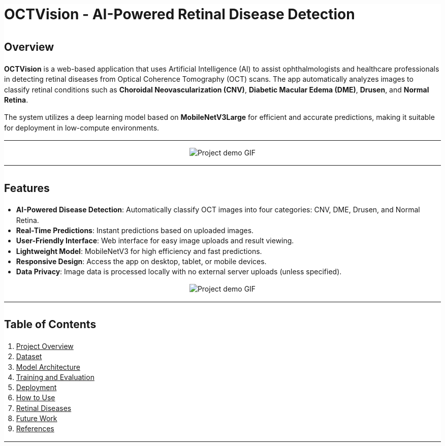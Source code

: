 # OCTVision - AI-Powered Retinal Disease Detection

## Overview

**OCTVision** is a web-based application that uses Artificial Intelligence (AI) to assist ophthalmologists and healthcare professionals in detecting retinal diseases from Optical Coherence Tomography (OCT) scans. The app automatically analyzes images to classify retinal conditions such as **Choroidal Neovascularization (CNV)**, **Diabetic Macular Edema (DME)**, **Drusen**, and **Normal Retina**.

The system utilizes a deep learning model based on **MobileNetV3Large** for efficient and accurate predictions, making it suitable for deployment in low-compute environments.

---

<div align="center">
  <img src="https://raw.githubusercontent.com/aditya-raaj/OCTVision/main/archive/home.png" alt="Project demo GIF" />
</div>

---

## Features

- **AI-Powered Disease Detection**: Automatically classify OCT images into four categories: CNV, DME, Drusen, and Normal Retina.
- **Real-Time Predictions**: Instant predictions based on uploaded images.
- **User-Friendly Interface**: Web interface for easy image uploads and result viewing.
- **Lightweight Model**: MobileNetV3 for high efficiency and fast predictions.
- **Responsive Design**: Access the app on desktop, tablet, or mobile devices.
- **Data Privacy**: Image data is processed locally with no external server uploads (unless specified).

<div align="center">
  <img src="https://raw.githubusercontent.com/aditya-raaj/OCTVision/main/archive/diagnose.gif" alt="Project demo GIF" />
</div>

---

## Table of Contents

1. [Project Overview](#project-overview)
2. [Dataset](#dataset)
3. [Model Architecture](#model-architecture)
4. [Training and Evaluation](#training-and-evaluation)
5. [Deployment](#deployment)
6. [How to Use](#how-to-use)
7. [Retinal Diseases](#retinal-diseases)
8. [Future Work](#future-work)
9. [References](#references)

---
